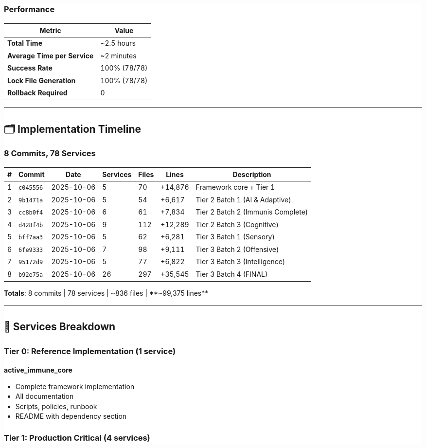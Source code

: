 ### Performance

| Metric | Value |
|--------|-------|
| **Total Time** | ~2.5 hours |
| **Average Time per Service** | ~2 minutes |
| **Success Rate** | 100% (78/78) |
| **Lock File Generation** | 100% (78/78) |
| **Rollback Required** | 0 |

---

## 🗂️ Implementation Timeline

### 8 Commits, 78 Services

| # | Commit | Date | Services | Files | Lines | Description |
|---|--------|------|----------|-------|-------|-------------|
| 1 | `c045556` | 2025-10-06 | 5 | 70 | +14,876 | Framework core + Tier 1 |
| 2 | `9b1471a` | 2025-10-06 | 5 | 54 | +6,617 | Tier 2 Batch 1 (AI & Adaptive) |
| 3 | `cc8b0f4` | 2025-10-06 | 6 | 61 | +7,834 | Tier 2 Batch 2 (Immunis Complete) |
| 4 | `d428f4b` | 2025-10-06 | 9 | 112 | +12,289 | Tier 2 Batch 3 (Cognitive) |
| 5 | `bff7aa3` | 2025-10-06 | 5 | 62 | +6,281 | Tier 3 Batch 1 (Sensory) |
| 6 | `6fe9333` | 2025-10-06 | 7 | 98 | +9,111 | Tier 3 Batch 2 (Offensive) |
| 7 | `95172d9` | 2025-10-06 | 5 | 77 | +6,822 | Tier 3 Batch 3 (Intelligence) |
| 8 | `b92e75a` | 2025-10-06 | 26 | 297 | +35,545 | Tier 3 Batch 4 (FINAL) |

**Totals**: 8 commits | 78 services | ~836 files | **~99,375 lines**

---

## 📁 Services Breakdown

### Tier 0: Reference Implementation (1 service)

**active_immune_core**
- Complete framework implementation
- All documentation
- Scripts, policies, runbook
- README with dependency section

### Tier 1: Production Critical (4 services)
